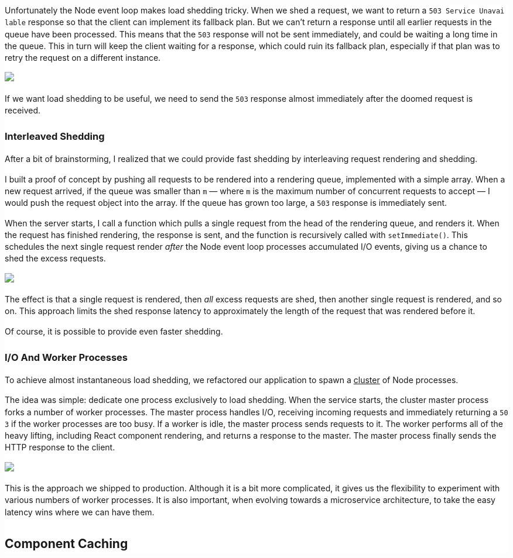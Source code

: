 Unfortunately the Node event loop makes load shedding tricky. When we shed a request, we want to return a `503 Service Unavailable` response so that the client can implement its fallback plan. But we can’t return a response until all earlier requests in the queue have been processed. This means that the `503` response will not be sent immediately, and could be waiting a long time in the queue. This in turn will keep the client waiting for a response, which could ruin its fallback plan, especially if that plan was to retry the request on a different instance.

![](http://arkwright.github.io/images/scaling-react-server-side-rendering/shed-queue.svg)

If we want load shedding to be useful, we need to send the `503` response almost immediately after the doomed request is received.

### Interleaved Shedding

After a bit of brainstorming, I realized that we could provide fast shedding by interleaving request rendering and shedding.

I built a proof of concept by pushing all requests to be rendered into a rendering queue, implemented with a simple array. When a new request arrived, if the queue was smaller than `m` — where `m` is the maximum number of concurrent requests to accept — I would push the request object into the array. If the queue has grown too large, a `503` response is immediately sent.

When the server starts, I call a function which pulls a single request from the head of the rendering queue, and renders it. When the request has finished rendering, the response is sent, and the function is recursively called with `setImmediate()`. This schedules the next single request render _after_ the Node event loop processes accumulated I/O events, giving us a chance to shed the excess requests.

![](http://arkwright.github.io/images/scaling-react-server-side-rendering/interleaved-shedding.svg)

The effect is that a single request is rendered, then _all_ excess requests are shed, then another single request is rendered, and so on. This approach limits the shed response latency to approximately the length of the request that was rendered before it.

Of course, it is possible to provide even faster shedding.

### I/O And Worker Processes

To achieve almost instantaneous load shedding, we refactored our application to spawn a [cluster](https://nodejs.org/api/cluster.html) of Node processes.

The idea was simple: dedicate one process exclusively to load shedding. When the service starts, the cluster master process forks a number of worker processes. The master process handles I/O, receiving incoming requests and immediately returning a `503` if the worker processes are too busy. If a worker is idle, the master process sends requests to it. The worker performs all of the heavy lifting, including React component rendering, and returns a response to the master. The master process finally sends the HTTP response to the client.

![](http://arkwright.github.io/images/scaling-react-server-side-rendering/io-worker.svg)

This is the approach we shipped to production. Although it is a bit more complicated, it gives us the flexibility to experiment with various numbers of worker processes. It is also important, when evolving towards a microservice architecture, to take the easy latency wins where we can have them.

## Component Caching
